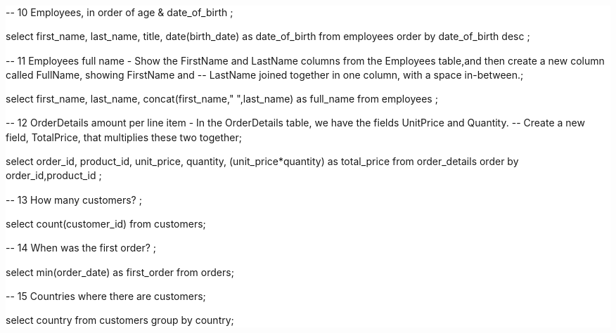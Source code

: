 -- 10 Employees, in order of age & date_of_birth ;

select
first_name,
last_name,
title,
date(birth_date) as date_of_birth
from
employees
order by date_of_birth desc  ;

-- 11 Employees full name - Show the FirstName and LastName columns from the Employees table,and then create a new column called FullName, showing FirstName and 
-- LastName joined together in one column, with a space in-between.;

select
first_name,
last_name,
concat(first_name," ",last_name) as full_name
from
employees ;

-- 12 OrderDetails amount per line item - In the OrderDetails table, we have the fields UnitPrice and Quantity.
-- Create a new field, TotalPrice, that multiplies these two together;

select
order_id,
product_id,
unit_price,
quantity,
(unit_price*quantity) as total_price
from order_details 
order by order_id,product_id ;

-- 13 How many customers? ;

select
count(customer_id)
from 
customers;

-- 14 When was the first order? ;

select
min(order_date) as first_order
from
orders;

-- 15 Countries where there are customers;

select
country
from
customers
group by country;
